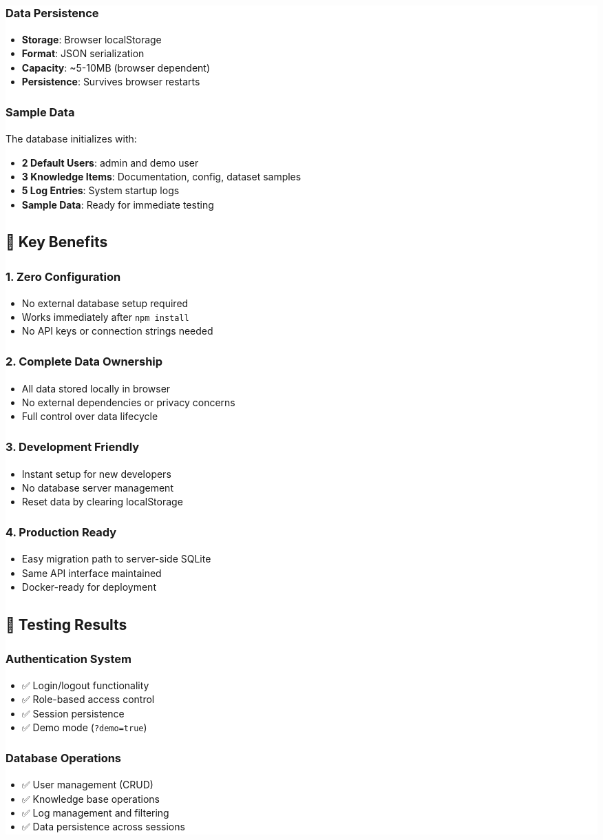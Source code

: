 ```typescript
```

### Data Persistence
- **Storage**: Browser localStorage
- **Format**: JSON serialization
- **Capacity**: ~5-10MB (browser dependent)
- **Persistence**: Survives browser restarts

### Sample Data
The database initializes with:
- **2 Default Users**: admin and demo user
- **3 Knowledge Items**: Documentation, config, dataset samples
- **5 Log Entries**: System startup logs
- **Sample Data**: Ready for immediate testing

## 🚀 Key Benefits

### 1. Zero Configuration
- No external database setup required
- Works immediately after `npm install`
- No API keys or connection strings needed

### 2. Complete Data Ownership
- All data stored locally in browser
- No external dependencies or privacy concerns
- Full control over data lifecycle

### 3. Development Friendly
- Instant setup for new developers
- No database server management
- Reset data by clearing localStorage

### 4. Production Ready
- Easy migration path to server-side SQLite
- Same API interface maintained
- Docker-ready for deployment

## 🧪 Testing Results

### Authentication System
- ✅ Login/logout functionality
- ✅ Role-based access control  
- ✅ Session persistence
- ✅ Demo mode (`?demo=true`)

### Database Operations
- ✅ User management (CRUD)
- ✅ Knowledge base operations
- ✅ Log management and filtering
- ✅ Data persistence across sessions
